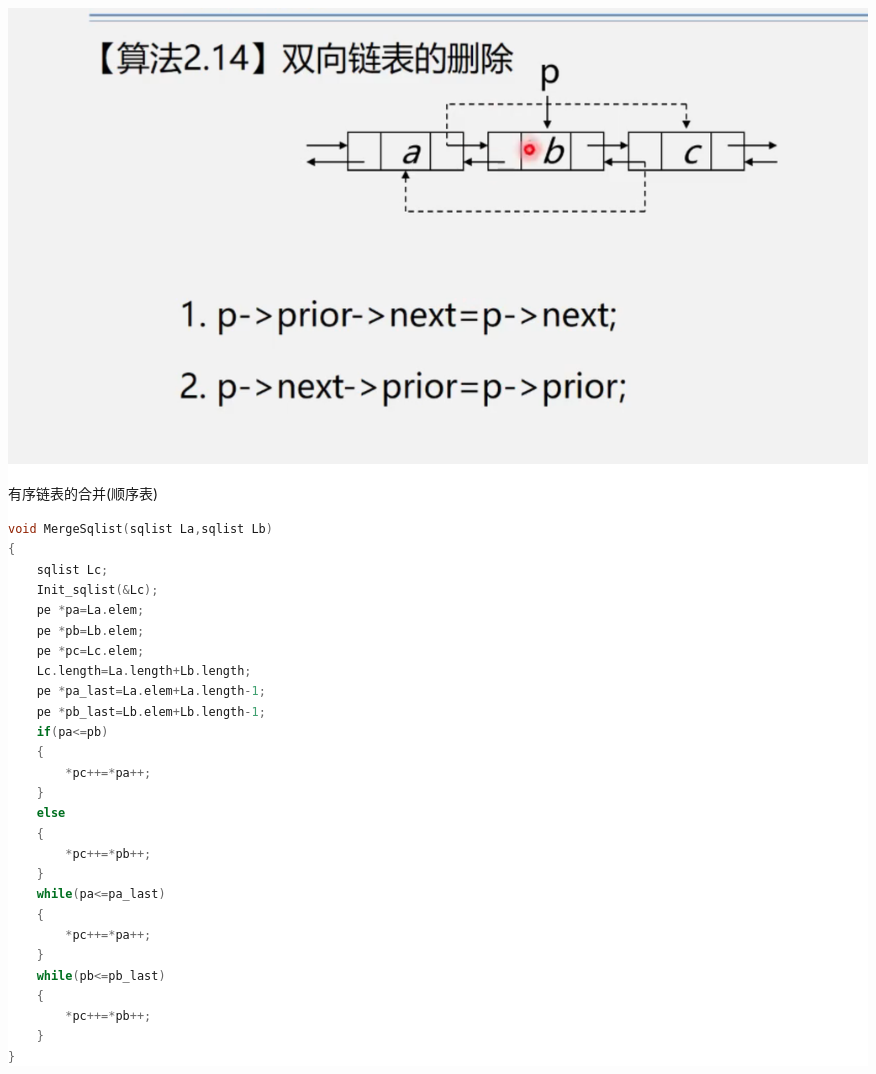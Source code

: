 ![!\[\](D:\Strive\Computer study\study\数据结构\上课截图\数据结构与算法\part_2_线性表\32.png)](../Pictures/DataStructures/32.png)

有序链表的合并(顺序表)

```c
void MergeSqlist(sqlist La,sqlist Lb)
{
    sqlist Lc;
    Init_sqlist(&Lc);
    pe *pa=La.elem;
    pe *pb=Lb.elem;
    pe *pc=Lc.elem;
    Lc.length=La.length+Lb.length;
    pe *pa_last=La.elem+La.length-1;
    pe *pb_last=Lb.elem+Lb.length-1;
    if(pa<=pb)
    {
        *pc++=*pa++;
    }
    else
    {
        *pc++=*pb++;
    }
    while(pa<=pa_last)
    {
        *pc++=*pa++;
    }
    while(pb<=pb_last)
    {
        *pc++=*pb++;
    }
}
```
